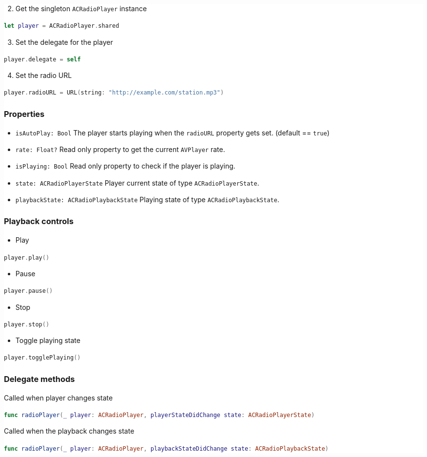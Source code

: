 2. Get the singleton `ACRadioPlayer` instance

```swift
let player = ACRadioPlayer.shared
```

3. Set the delegate for the player

```swift
player.delegate = self
```

4. Set the radio URL
```swift
player.radioURL = URL(string: "http://example.com/station.mp3")
```

### Properties

- `isAutoPlay: Bool` The player starts playing when the `radioURL` property gets set. (default == `true`)

- `rate: Float?` Read only property to get the current `AVPlayer` rate.

- `isPlaying: Bool` Read only property to check if the player is playing.

- `state: ACRadioPlayerState` Player current state of type `ACRadioPlayerState`.

- `playbackState: ACRadioPlaybackState` Playing state of type `ACRadioPlaybackState`.

### Playback controls

- Play
```swift
player.play()
```

- Pause
```swift
player.pause()
```

- Stop
```swift
player.stop()
```

- Toggle playing state
```swift
player.togglePlaying()
```

### Delegate methods

Called when player changes state
```swift
func radioPlayer(_ player: ACRadioPlayer, playerStateDidChange state: ACRadioPlayerState)
```

Called when the playback changes state
```swift
func radioPlayer(_ player: ACRadioPlayer, playbackStateDidChange state: ACRadioPlaybackState)
```
